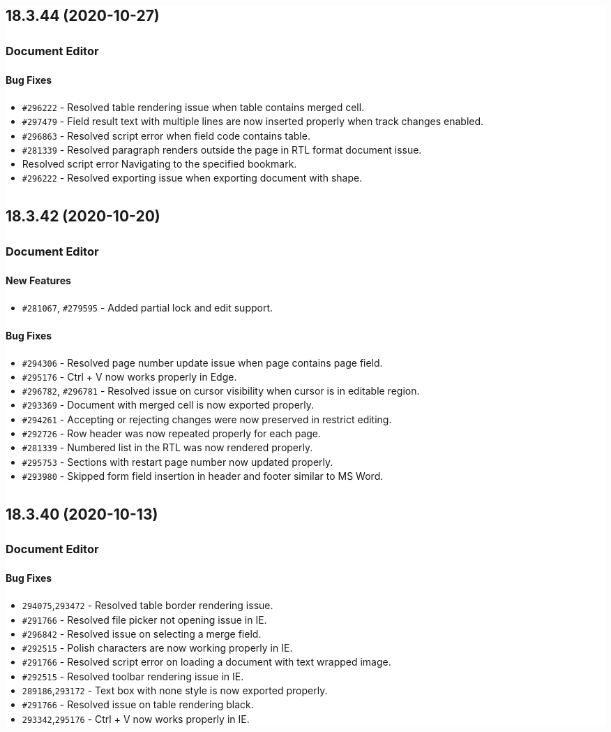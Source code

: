 ## 18.3.44 (2020-10-27)

### Document Editor

#### Bug Fixes

- `#296222` - Resolved table rendering issue when table contains merged cell.
- `#297479` - Field result text with multiple lines are now inserted properly when track changes enabled.
- `#296863` - Resolved script error when field code contains table.
- `#281339` - Resolved paragraph renders outside the page in RTL format document issue.
- Resolved script error Navigating to the specified bookmark.
- `#296222` - Resolved exporting issue when exporting document with shape.

## 18.3.42 (2020-10-20)

### Document Editor

#### New Features

- `#281067`, `#279595` - Added partial lock and edit support.

#### Bug Fixes

- `#294306` - Resolved page number update issue when page contains page field.
- `#295176` - Ctrl + V now works properly in Edge.
- `#296782`, `#296781` - Resolved issue on cursor visibility when cursor is in editable region.
- `#293369` - Document with merged cell is now exported properly.
- `#294261` - Accepting or rejecting changes were now preserved in restrict editing.
- `#292726` - Row header was now repeated properly for each page.
- `#281339` - Numbered list in the RTL was now rendered properly.
- `#295753` - Sections with restart page number now updated properly.
- `#293980` - Skipped form field insertion in header and footer similar to MS Word.

## 18.3.40 (2020-10-13)

### Document Editor

#### Bug Fixes

- `294075`,`293472` - Resolved table border rendering issue.
- `#291766` - Resolved file picker not opening issue in IE.
- `#296842` - Resolved issue on selecting a merge field.
- `#292515` - Polish characters are now working properly in IE.
- `#291766` - Resolved script error on loading a document with text wrapped image.
- `#292515` - Resolved toolbar rendering issue in IE.
- `289186`,`293172` - Text box with none style is now exported properly.
- `#291766` - Resolved issue on table rendering black.
- `293342`,`295176` - Ctrl + V now works properly in IE.
